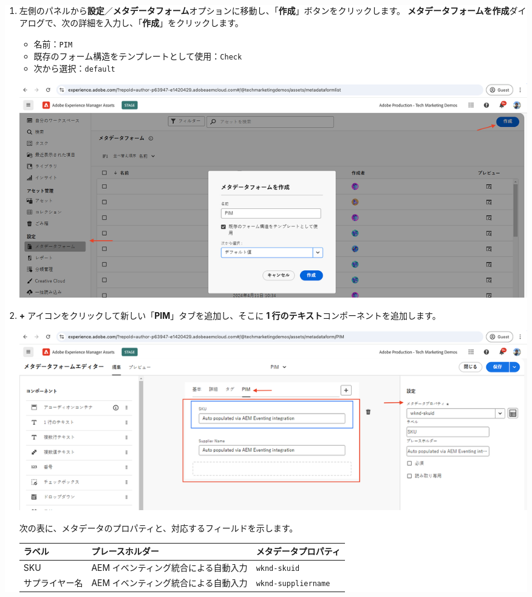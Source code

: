 1. 左側のパネルから&#x200B;**設定**／**メタデータフォーム**&#x200B;オプションに移動し、「**作成**」ボタンをクリックします。 **メタデータフォームを作成**&#x200B;ダイアログで、次の詳細を入力し、「**作成**」をクリックします。
   - 名前：`PIM`
   - 既存のフォーム構造をテンプレートとして使用：`Check`
   - 次から選択：`default`

   ![メタデータフォームを作成](../assets/examples/assets-pim-integration/create-metadata-form.png)

1. **+** アイコンをクリックして新しい「**PIM**」タブを追加し、そこに **1 行のテキスト**&#x200B;コンポーネントを追加します。

   ![「PIM」タブを追加](../assets/examples/assets-pim-integration/add-pim-tab.png)

   次の表に、メタデータのプロパティと、対応するフィールドを示します。

   | ラベル | プレースホルダー | メタデータプロパティ |
   | --- | --- | --- |
   | SKU | AEM イベンティング統合による自動入力 | `wknd-skuid` |
   | サプライヤー名 | AEM イベンティング統合による自動入力 | `wknd-suppliername` |
